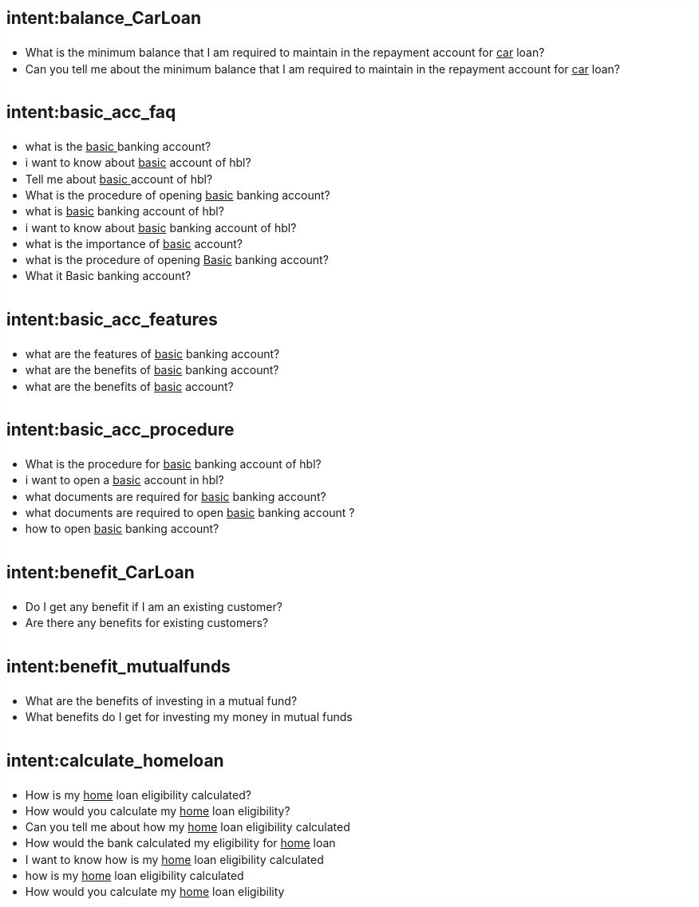 ## intent:balance_CarLoan
- What is the minimum balance that I am required to maintain in the repayment account for [car](loan) loan?
- Can you tell me about the minimum balance that I am required to maintain in the repayment account for [car](loan) loan?

## intent:basic_acc_faq
- what is the [basic ](account)banking account?
- i want to know about [basic](account) account of hbl?
- Tell me about [basic ](account)account of hbl?
- What is the procedure of opening [basic](account) banking account?
- what is [basic](account) banking account of hbl?
- i want to know about [basic](account) banking account of hbl?
- what is the importance of [basic](account) account?
- what is the procedure of opening [Basic](account) banking account?
- What it Basic banking  account?

## intent:basic_acc_features
- what are the features of [basic](account) banking account?
- what are the benefits of [basic](account) banking account?
- what are the benefits of [basic](account) account?

## intent:basic_acc_procedure
- What is the procedure for [basic](account) banking account of hbl?
- i want to open a [basic](account) account  in hbl?
- what documents are required for [basic](account) banking account?
- what documents are required to open [basic](account) banking account ?
- how to open [basic](account) banking account?

## intent:benefit_CarLoan
- Do I get any benefit if I am an existing customer?
- Are there any benefits for existing customers?

## intent:benefit_mutualfunds
- What are the benefits of investing in a mutual fund?
- What benefits do I get for investing my money in mutual funds

## intent:calculate_homeloan
- How is my [home](loan) loan eligibility calculated?
- How would you calculate my [home](loan) loan eligibility?
- Can you tell me about how my [home](loan) loan eligibility calculated
- How would the bank calculated my eligibility for [home](loan) loan
- I want to know how is my [home](loan) loan eligibility calculated
- how is my [home](loan) loan eligibility calculated
- How would you calculate my [home](loan) loan eligibility
